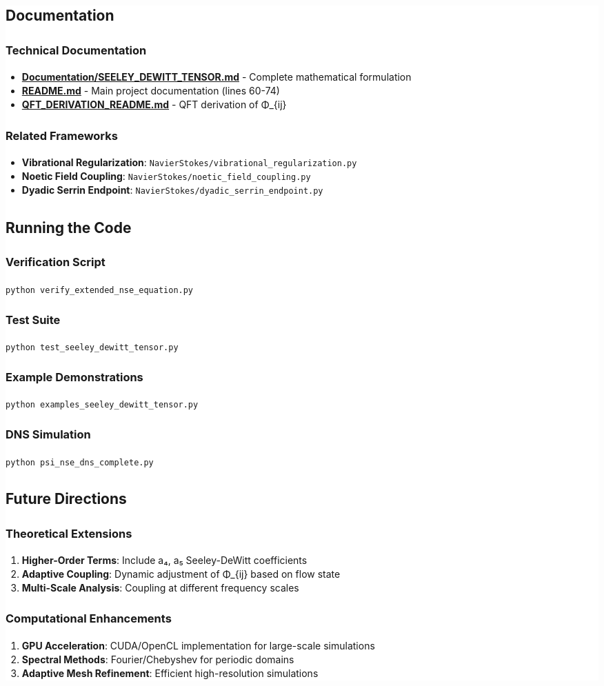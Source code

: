 ## Documentation

### Technical Documentation

- **[Documentation/SEELEY_DEWITT_TENSOR.md](Documentation/SEELEY_DEWITT_TENSOR.md)** - Complete mathematical formulation
- **[README.md](README.md)** - Main project documentation (lines 60-74)
- **[QFT_DERIVATION_README.md](QFT_DERIVATION_README.md)** - QFT derivation of Φ_{ij}

### Related Frameworks

- **Vibrational Regularization**: `NavierStokes/vibrational_regularization.py`
- **Noetic Field Coupling**: `NavierStokes/noetic_field_coupling.py`
- **Dyadic Serrin Endpoint**: `NavierStokes/dyadic_serrin_endpoint.py`

## Running the Code

### Verification Script

```bash
python verify_extended_nse_equation.py
```

### Test Suite

```bash
python test_seeley_dewitt_tensor.py
```

### Example Demonstrations

```bash
python examples_seeley_dewitt_tensor.py
```

### DNS Simulation

```bash
python psi_nse_dns_complete.py
```

## Future Directions

### Theoretical Extensions

1. **Higher-Order Terms**: Include a₄, a₅ Seeley-DeWitt coefficients
2. **Adaptive Coupling**: Dynamic adjustment of Φ_{ij} based on flow state
3. **Multi-Scale Analysis**: Coupling at different frequency scales

### Computational Enhancements

1. **GPU Acceleration**: CUDA/OpenCL implementation for large-scale simulations
2. **Spectral Methods**: Fourier/Chebyshev for periodic domains
3. **Adaptive Mesh Refinement**: Efficient high-resolution simulations

